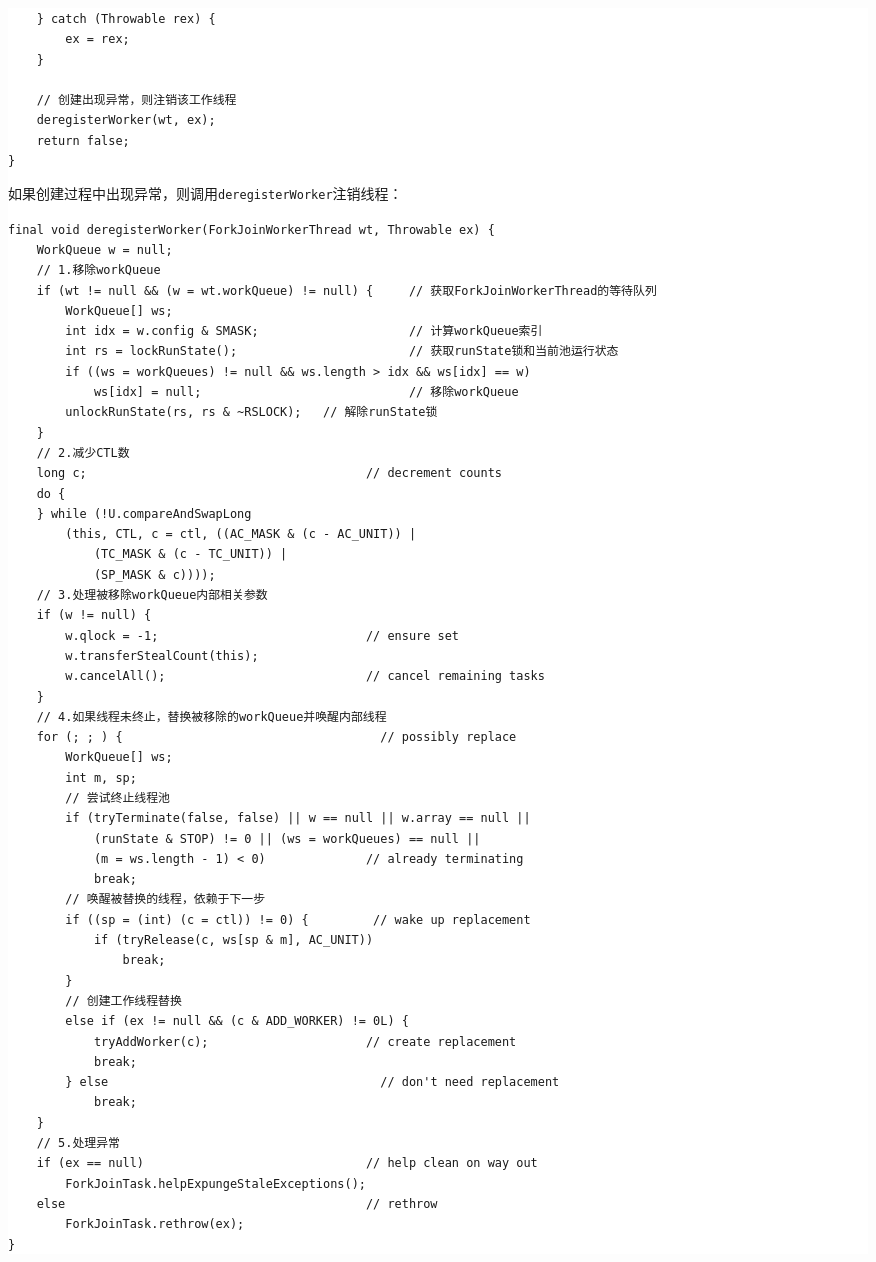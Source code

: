 ``` 
    } catch (Throwable rex) {
        ex = rex;
    }
    
    // 创建出现异常，则注销该工作线程
    deregisterWorker(wt, ex);
    return false;
}
```

如果创建过程中出现异常，则调用`deregisterWorker`注销线程：
``` 
final void deregisterWorker(ForkJoinWorkerThread wt, Throwable ex) {
    WorkQueue w = null;
    // 1.移除workQueue
    if (wt != null && (w = wt.workQueue) != null) {     // 获取ForkJoinWorkerThread的等待队列
        WorkQueue[] ws;                           
        int idx = w.config & SMASK;                     // 计算workQueue索引
        int rs = lockRunState();                        // 获取runState锁和当前池运行状态
        if ((ws = workQueues) != null && ws.length > idx && ws[idx] == w)
            ws[idx] = null;                             // 移除workQueue
        unlockRunState(rs, rs & ~RSLOCK);   // 解除runState锁
    }
    // 2.减少CTL数
    long c;                                       // decrement counts
    do {
    } while (!U.compareAndSwapLong
        (this, CTL, c = ctl, ((AC_MASK & (c - AC_UNIT)) |
            (TC_MASK & (c - TC_UNIT)) |
            (SP_MASK & c))));
    // 3.处理被移除workQueue内部相关参数
    if (w != null) {
        w.qlock = -1;                             // ensure set
        w.transferStealCount(this);
        w.cancelAll();                            // cancel remaining tasks
    }
    // 4.如果线程未终止，替换被移除的workQueue并唤醒内部线程
    for (; ; ) {                                    // possibly replace
        WorkQueue[] ws;
        int m, sp;
        // 尝试终止线程池
        if (tryTerminate(false, false) || w == null || w.array == null ||
            (runState & STOP) != 0 || (ws = workQueues) == null ||
            (m = ws.length - 1) < 0)              // already terminating
            break;
        // 唤醒被替换的线程，依赖于下一步
        if ((sp = (int) (c = ctl)) != 0) {         // wake up replacement
            if (tryRelease(c, ws[sp & m], AC_UNIT))
                break;
        }
        // 创建工作线程替换
        else if (ex != null && (c & ADD_WORKER) != 0L) {
            tryAddWorker(c);                      // create replacement
            break;
        } else                                      // don't need replacement
            break;
    }
    // 5.处理异常
    if (ex == null)                               // help clean on way out
        ForkJoinTask.helpExpungeStaleExceptions();
    else                                          // rethrow
        ForkJoinTask.rethrow(ex);
}
```